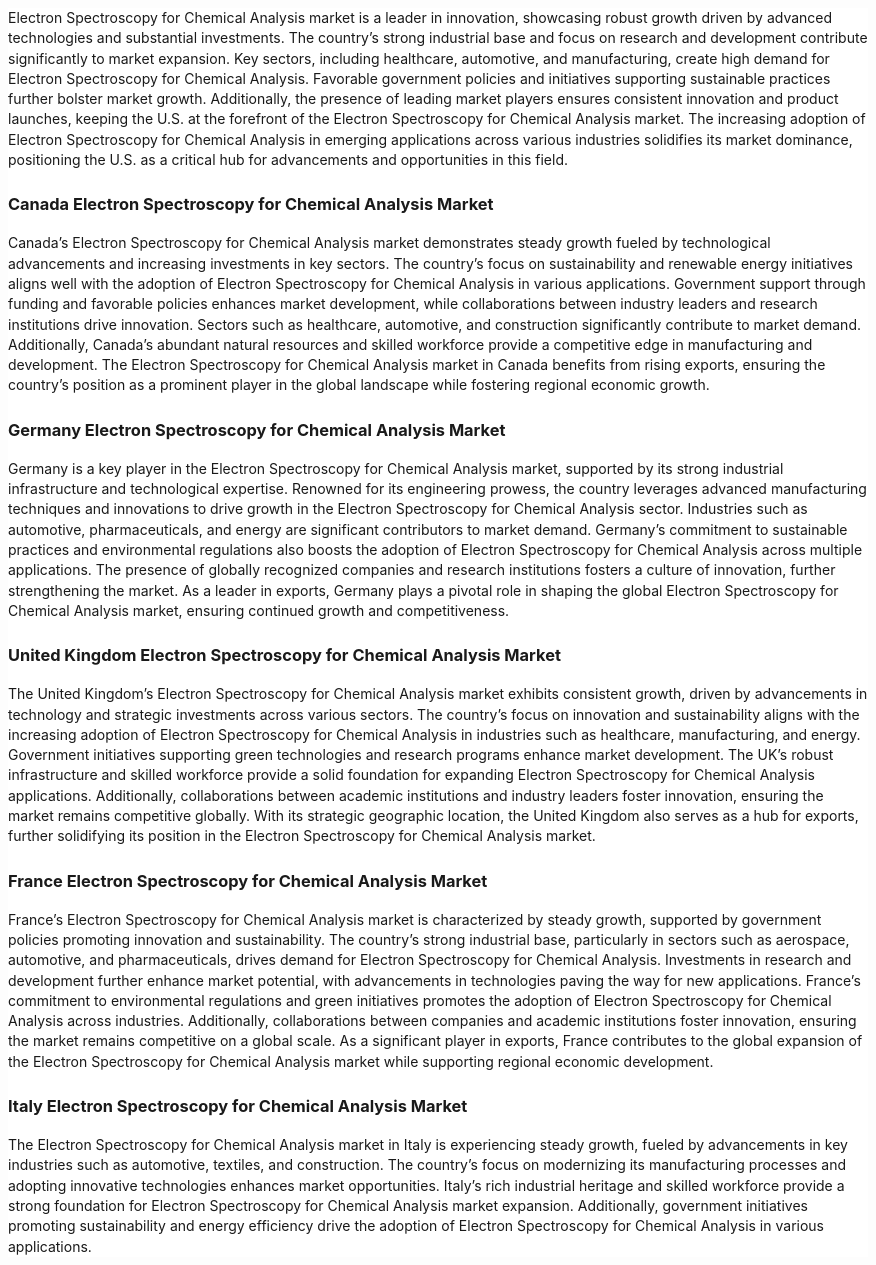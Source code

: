 Electron Spectroscopy for Chemical Analysis market is a leader in innovation, showcasing robust growth driven by advanced technologies and substantial investments. The country&rsquo;s strong industrial base and focus on research and development contribute significantly to market expansion. Key sectors, including healthcare, automotive, and manufacturing, create high demand for Electron Spectroscopy for Chemical Analysis. Favorable government policies and initiatives supporting sustainable practices further bolster market growth. Additionally, the presence of leading market players ensures consistent innovation and product launches, keeping the U.S. at the forefront of the Electron Spectroscopy for Chemical Analysis market. The increasing adoption of Electron Spectroscopy for Chemical Analysis in emerging applications across various industries solidifies its market dominance, positioning the U.S. as a critical hub for advancements and opportunities in this field.</p><h3>Canada Electron Spectroscopy for Chemical Analysis Market</h3><p>Canada&rsquo;s Electron Spectroscopy for Chemical Analysis market demonstrates steady growth fueled by technological advancements and increasing investments in key sectors. The country&rsquo;s focus on sustainability and renewable energy initiatives aligns well with the adoption of Electron Spectroscopy for Chemical Analysis in various applications. Government support through funding and favorable policies enhances market development, while collaborations between industry leaders and research institutions drive innovation. Sectors such as healthcare, automotive, and construction significantly contribute to market demand. Additionally, Canada&rsquo;s abundant natural resources and skilled workforce provide a competitive edge in manufacturing and development. The Electron Spectroscopy for Chemical Analysis market in Canada benefits from rising exports, ensuring the country&rsquo;s position as a prominent player in the global landscape while fostering regional economic growth.</p><h3>Germany Electron Spectroscopy for Chemical Analysis Market</h3><p>Germany is a key player in the Electron Spectroscopy for Chemical Analysis market, supported by its strong industrial infrastructure and technological expertise. Renowned for its engineering prowess, the country leverages advanced manufacturing techniques and innovations to drive growth in the Electron Spectroscopy for Chemical Analysis sector. Industries such as automotive, pharmaceuticals, and energy are significant contributors to market demand. Germany&rsquo;s commitment to sustainable practices and environmental regulations also boosts the adoption of Electron Spectroscopy for Chemical Analysis across multiple applications. The presence of globally recognized companies and research institutions fosters a culture of innovation, further strengthening the market. As a leader in exports, Germany plays a pivotal role in shaping the global Electron Spectroscopy for Chemical Analysis market, ensuring continued growth and competitiveness.</p><h3>United Kingdom Electron Spectroscopy for Chemical Analysis Market</h3><p>The United Kingdom&rsquo;s Electron Spectroscopy for Chemical Analysis market exhibits consistent growth, driven by advancements in technology and strategic investments across various sectors. The country&rsquo;s focus on innovation and sustainability aligns with the increasing adoption of Electron Spectroscopy for Chemical Analysis in industries such as healthcare, manufacturing, and energy. Government initiatives supporting green technologies and research programs enhance market development. The UK&rsquo;s robust infrastructure and skilled workforce provide a solid foundation for expanding Electron Spectroscopy for Chemical Analysis applications. Additionally, collaborations between academic institutions and industry leaders foster innovation, ensuring the market remains competitive globally. With its strategic geographic location, the United Kingdom also serves as a hub for exports, further solidifying its position in the Electron Spectroscopy for Chemical Analysis market.</p><h3>France Electron Spectroscopy for Chemical Analysis Market</h3><p>France&rsquo;s Electron Spectroscopy for Chemical Analysis market is characterized by steady growth, supported by government policies promoting innovation and sustainability. The country&rsquo;s strong industrial base, particularly in sectors such as aerospace, automotive, and pharmaceuticals, drives demand for Electron Spectroscopy for Chemical Analysis. Investments in research and development further enhance market potential, with advancements in technologies paving the way for new applications. France&rsquo;s commitment to environmental regulations and green initiatives promotes the adoption of Electron Spectroscopy for Chemical Analysis across industries. Additionally, collaborations between companies and academic institutions foster innovation, ensuring the market remains competitive on a global scale. As a significant player in exports, France contributes to the global expansion of the Electron Spectroscopy for Chemical Analysis market while supporting regional economic development.</p><h3>Italy Electron Spectroscopy for Chemical Analysis Market</h3><p>The Electron Spectroscopy for Chemical Analysis market in Italy is experiencing steady growth, fueled by advancements in key industries such as automotive, textiles, and construction. The country&rsquo;s focus on modernizing its manufacturing processes and adopting innovative technologies enhances market opportunities. Italy&rsquo;s rich industrial heritage and skilled workforce provide a strong foundation for Electron Spectroscopy for Chemical Analysis market expansion. Additionally, government initiatives promoting sustainability and energy efficiency drive the adoption of Electron Spectroscopy for Chemical Analysis in various applications.